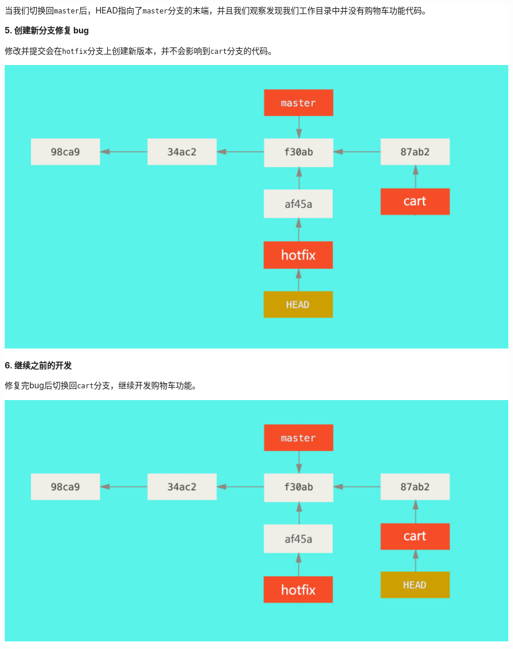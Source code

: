 当我们切换回`master`后，HEAD指向了`master`分支的末端，并且我们观察发现我们工作目录中并没有购物车功能代码。

**5. 创建新分支修复 bug**

修改并提交会在`hotfix`分支上创建新版本，并不会影响到`cart`分支的代码。

![image026](..\images\image028.jpg)

**6. 继续之前的开发**

修复完bug后切换回`cart`分支，继续开发购物车功能。

![image026](..\images\image029.jpg)
